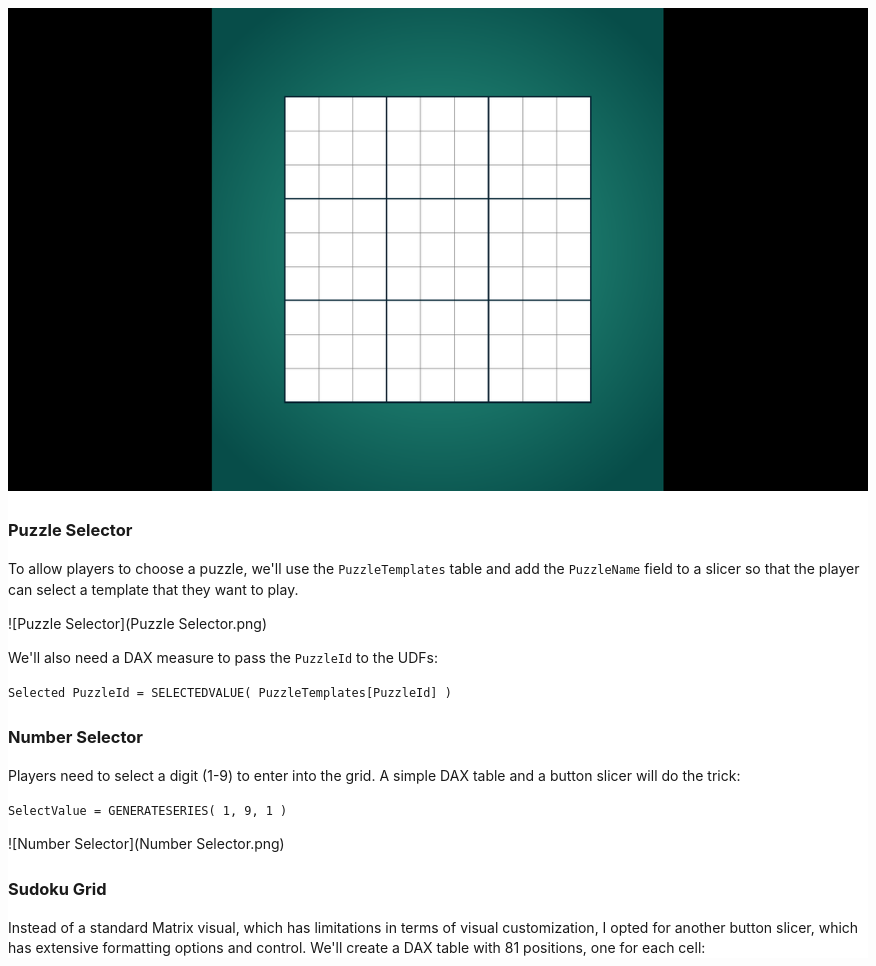 ![Report Background](Background.png)

### Puzzle Selector

To allow players to choose a puzzle, we'll use the `PuzzleTemplates` table and add the `PuzzleName` field to a slicer so that the player can select a template that they want to play.

![Puzzle Selector](Puzzle Selector.png)

We'll also need a DAX measure to pass the `PuzzleId` to the UDFs:

```dax
Selected PuzzleId = SELECTEDVALUE( PuzzleTemplates[PuzzleId] )
```

### Number Selector

Players need to select a digit (1-9) to enter into the grid. A simple DAX table and a button slicer will do the trick:

```dax
SelectValue = GENERATESERIES( 1, 9, 1 )
```

![Number Selector](Number Selector.png)

### Sudoku Grid

Instead of a standard Matrix visual, which has limitations in terms of visual customization, I opted for another button slicer, which has extensive formatting options and control. We'll create a DAX table with 81 positions, one for each cell:
